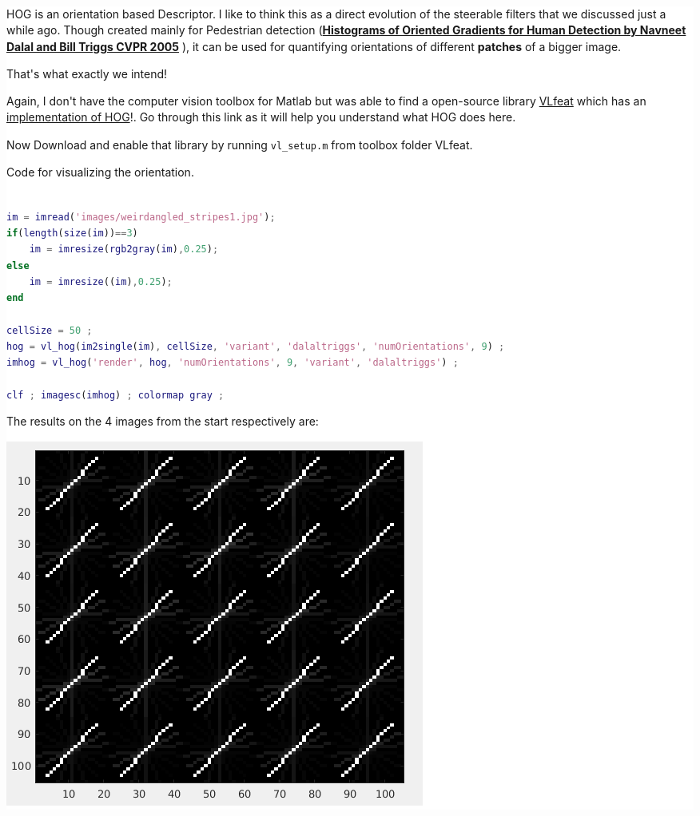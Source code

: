 HOG is an orientation based Descriptor. I like to think this as a direct evolution of the steerable filters that we discussed just a while ago. Though created mainly for Pedestrian detection (**[Histograms of Oriented Gradients for Human Detection by Navneet Dalal and Bill Triggs CVPR 2005][01d249e0]** ), it can be used for quantifying orientations of different **patches** of a bigger image.

That's what exactly we intend!

Again, I don't have the computer vision toolbox for Matlab but was able to find a open-source library [VLfeat][fddee31a] which has an [implementation of HOG][4609b606]!. Go through this link as it will help you understand what HOG does here.

Now Download and enable that library by running ```vl_setup.m``` from toolbox folder VLfeat.

Code for visualizing the orientation.

```matlab

im = imread('images/weirdangled_stripes1.jpg');
if(length(size(im))==3)
    im = imresize(rgb2gray(im),0.25);
else
    im = imresize((im),0.25);
end

cellSize = 50 ;
hog = vl_hog(im2single(im), cellSize, 'variant', 'dalaltriggs', 'numOrientations', 9) ;
imhog = vl_hog('render', hog, 'numOrientations', 9, 'variant', 'dalaltriggs') ;

clf ; imagesc(imhog) ; colormap gray ;
```

The results on the 4 images from the start respectively are:

![hog angled image](../images/hogang1.png)


  [01d249e0]: https://lear.inrialpes.fr/people/triggs/pubs/Dalal-cvpr05.pdf "Histograms of Oriented Gradients for Human Detection by Navneet Dalal and Bill Triggs"
  [4609b606]: http://www.vlfeat.org/overview/hog.html "Tutorial on Hog"
  [fddee31a]: http://www.vlfeat.org/ "VLfeat C and Matlab api"
  [3979dcf3]: http://people.csail.mit.edu/billf/publications/Design_and_Use_of_Steerable_Filters.pdf "Designing Steerable filters"
  [46692e76]: https://www.mathworks.com/matlabcentral/fileexchange/43909-separable-steerable-pyramid-toolbox "SEPSPYR"